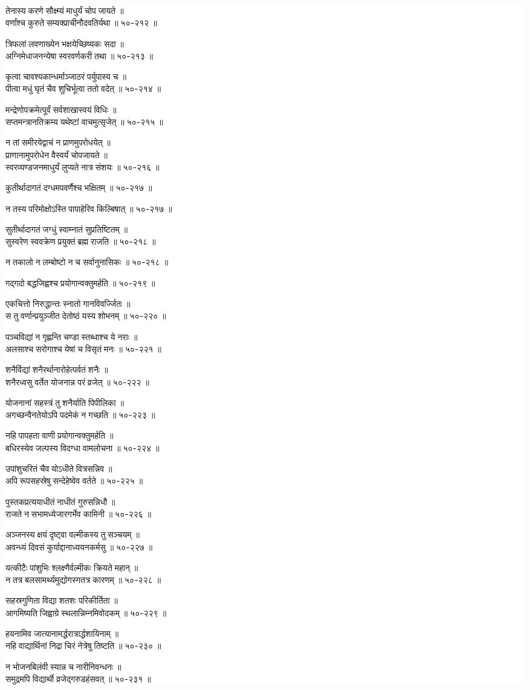 तेनास्य करणे सौक्ष्म्यं माधुर्यं चोप जायते ॥  
वर्णांश्च कुरुते सम्यक्प्राचीनौदवतिर्यथा ॥ ५०-२१२ ॥  
  
त्रिफलां लवणाख्येन भक्षयेच्छिष्यकः सदा ॥  
अग्निमेधाजनन्येषा स्वरवर्णकरी तथा ॥ ५०-२१३ ॥  
  
कृत्वा चावश्यकान्धर्माञ्जाठरं पर्युपास्य च ॥  
पीत्वा मधुं घृतं चैव शुचिर्भूत्वा ततो वदेत् ॥ ५०-२१४ ॥  
  
मन्द्रेणोपक्रमेत्पूर्वं सर्वशाखास्वयं विधिः ॥  
सप्तमन्त्रानतिक्रम्य यथेष्टां वाचमुत्सृजेत् ॥ ५०-२१५ ॥  
  
न तां समीरयेद्वाचं न प्राणमुपरोधयेत् ॥  
प्राणानामुपरोधेन वैस्वर्यं चोपजायते ॥  
स्वरव्यण्डजनमाधुर्यं लुप्यते नात्र संशयः ॥ ५०-२१६ ॥  
  
कुतीर्थादागतं दग्धमपवर्णैश्च भक्षितम् ॥ ५०-२१७ ॥  
  
न तस्य परिमोक्षोऽस्ति पापाहेरिव किल्बिषात् ॥ ५०-२१७ ॥  
  
सुतीर्थादागतं जग्धुं स्वाम्नातं सुप्रतिष्टितम् ॥  
सुस्वरेण स्ववक्रेण प्रयुक्तं ब्रह्म राजति ॥ ५०-२१८ ॥  
  
न तकालो न लम्बोष्टो न च सर्वानुनासिकः ॥ ५०-२१८ ॥  
  
गद्गदो बद्धजिह्वश्च प्रयोगान्वक्तुमर्हति ॥ ५०-२१९ ॥  
  
एकचित्तो निरुद्धान्तः स्नातो गानविवर्ज्जितः ॥  
स तु वर्णान्प्रयुञ्जीत देतोष्ठं यस्य शोभनम् ॥ ५०-२२० ॥  
  
पञ्चविद्यां न गृह्णन्ति चण्डा स्तब्धाश्च ये नराः ॥  
अलसाश्च सरोगाश्च येषां च विसृतं मनः ॥ ५०-२२१ ॥  
  
शनैर्विद्यां शनैरर्थानारोहेत्पर्वतं शनैः ॥  
शनैरध्वसु वर्तेत योजनान्न परं व्रजेत् ॥ ५०-२२२ ॥  
  
योजनानां सहस्त्रं तु शनैर्याति पिपीलिका ॥  
अगच्छन्वैनतेयोऽपि पदमेकं न गच्छति ॥ ५०-२२३ ॥  
  
नहि पापहता वाणी प्रयोगान्वक्तुमर्हति ॥  
बधिरस्येव जल्पस्य विदग्धा वामलोचना ॥ ५०-२२४ ॥  
  
उपांशुचरितं चैव योऽधीते वित्रसन्निव ॥  
अपि रूपसहस्रेषु सन्देहेष्वेव वर्तते ॥ ५०-२२५ ॥  
  
पुस्तकप्रत्ययाधीतं नाधीतं गुरुसन्निधौ ॥  
राजते न सभामध्येजारगर्भेव कामिनी ॥ ५०-२२६ ॥  
  
अञ्जनस्य क्षयं दृष्ट्वा वल्मीकस्य तु सञ्चयम् ॥  
अवन्ध्यं दिवसं कुर्याद्दानाध्ययनकर्मसु ॥ ५०-२२७ ॥  
  
यत्कीटैः पांशुभिः श्लक्ष्णैर्वल्मीकः क्रियते महान् ॥  
न तत्र बलसामर्थ्यमुद्योगस्गतत्र कारणम् ॥ ५०-२२८ ॥  
  
सहस्रगुणिता विद्या शतशः परिकीर्तिता ॥  
आगमिष्यति जिह्वाग्रे स्थलान्निम्नमिवोदकम् ॥ ५०-२२९ ॥  
  
हयनामिव जात्यानामर्द्धरात्रार्द्धशायिनाम् ॥  
नहि वाद्यार्थिनां निद्रा चिरं नेत्रेषु तिष्टति ॥ ५०-२३० ॥  
  
न भोजनबिलंवी स्यान्न च नारीनिवन्धनः ॥  
समुद्रमपि विद्यार्थी व्रजेद्गरुडहंसवत् ॥ ५०-२३१ ॥  
  
